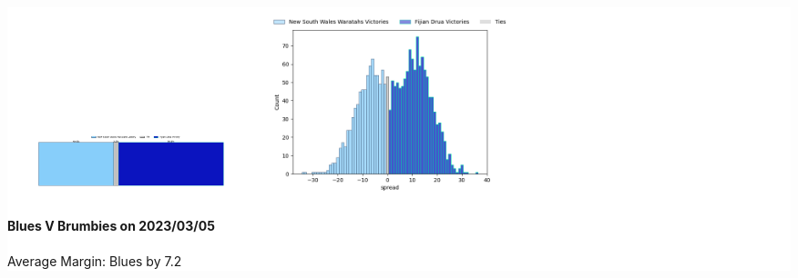 <img src="plots/resultbar_Fijian Drua_V_New South Wales Waratahs_2.png" width="32%" />
<img src="plots/spreads_Fijian Drua_V_New South Wales Waratahs_2.png" width="32%" />
</p>

#### Blues V Brumbies on 2023/03/05


Average Margin: Blues by 7.2

<p float="left">